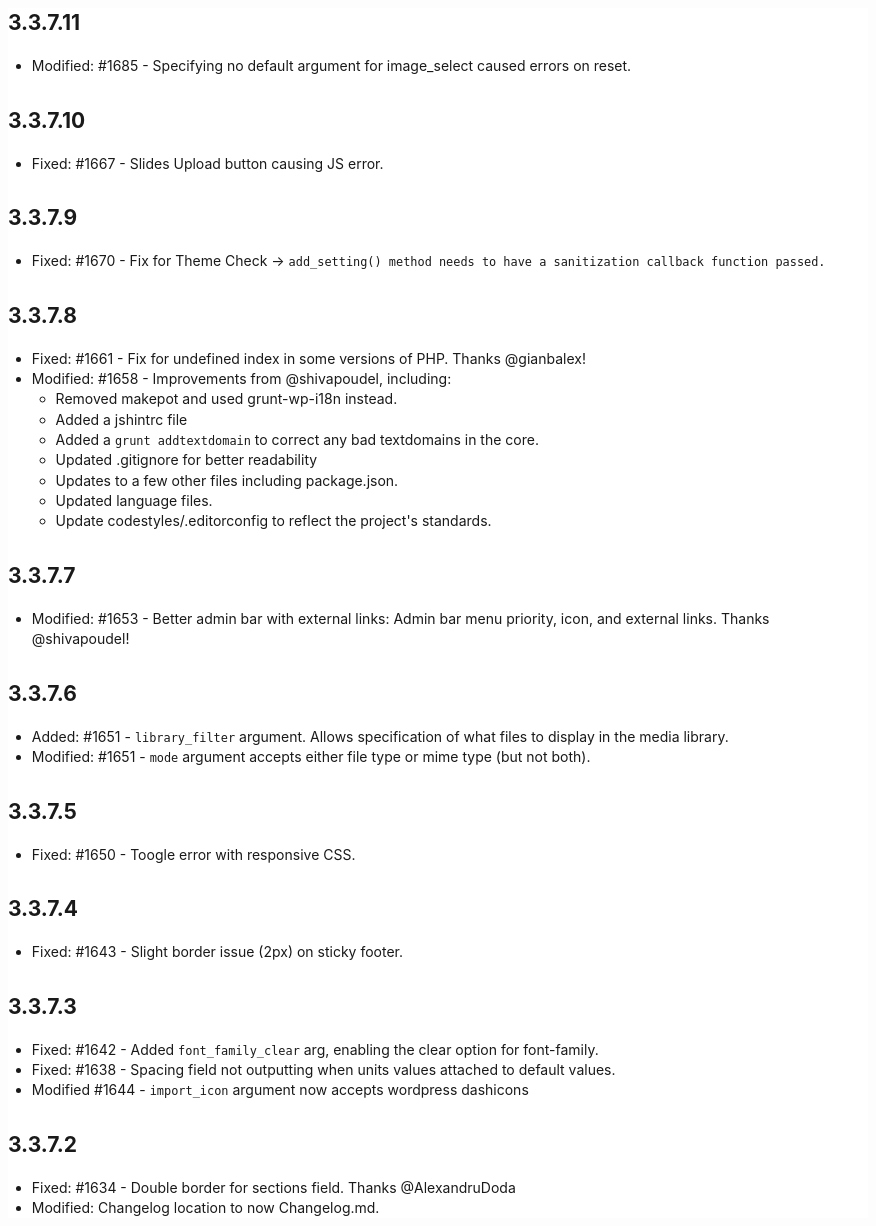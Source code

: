 ## 3.3.7.11
* Modified:   #1685 - Specifying no default argument for image_select caused errors on reset.

## 3.3.7.10
* Fixed:      #1667 - Slides Upload button causing JS error.

## 3.3.7.9
* Fixed: #1670 - Fix for Theme Check -> `add_setting() method needs to have a sanitization callback function passed.`

## 3.3.7.8
* Fixed:  #1661 - Fix for undefined index in some versions of PHP. Thanks @gianbalex!
* Modified: #1658 - Improvements from @shivapoudel, including:
  * Removed makepot and used grunt-wp-i18n instead.
  * Added a jshintrc file
  * Added a `grunt addtextdomain` to correct any bad textdomains in the core.
  * Updated .gitignore for better readability
  * Updates to a few other files including package.json.
  * Updated language files.
  * Update codestyles/.editorconfig to reflect the project's standards.

## 3.3.7.7
* Modified:  #1653 - Better admin bar with external links: Admin bar menu priority, icon, and external links. Thanks @shivapoudel!

## 3.3.7.6
* Added:      #1651 - `library_filter` argument.  Allows specification of what files to display in the media library.
* Modified:   #1651 - `mode` argument accepts either file type or mime type (but not both).

## 3.3.7.5
* Fixed:      #1650 - Toogle error with responsive CSS.

## 3.3.7.4
* Fixed:      #1643 - Slight border issue (2px) on sticky footer.

## 3.3.7.3
* Fixed:      #1642 - Added `font_family_clear` arg, enabling the clear option for font-family.
* Fixed:      #1638 - Spacing field not outputting when units values attached to default values.
* Modified    #1644 - `import_icon` argument now accepts wordpress dashicons

## 3.3.7.2
* Fixed:      #1634 - Double border for sections field. Thanks @AlexandruDoda
* Modified:   Changelog location to now Changelog.md.
